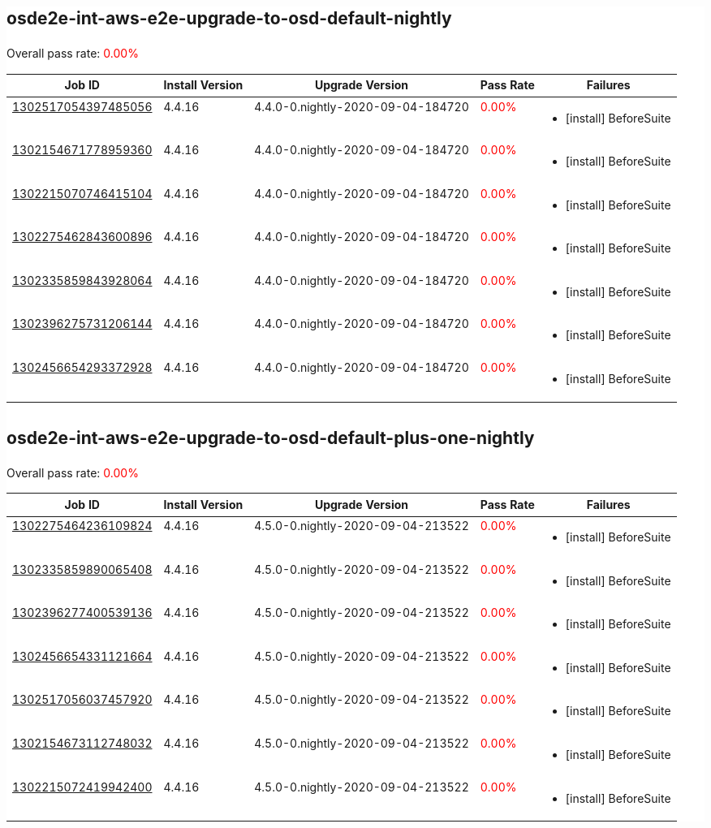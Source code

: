 

## osde2e-int-aws-e2e-upgrade-to-osd-default-nightly

Overall pass rate: <span style="color:#ff0000;">0.00%</span>

| Job ID | Install Version | Upgrade Version | Pass Rate | Failures |
|--------|-----------------|-----------------|-----------|----------|
[1302517054397485056](https://prow.ci.openshift.org/view/gs/origin-ci-test/logs/osde2e-int-aws-e2e-upgrade-to-osd-default-nightly/1302517054397485056) | 4.4.16 | 4.4.0-0.nightly-2020-09-04-184720 | <span style="color:#ff0000;">0.00%</span>|<ul><li>[install] BeforeSuite</li></ul>
[1302154671778959360](https://prow.ci.openshift.org/view/gs/origin-ci-test/logs/osde2e-int-aws-e2e-upgrade-to-osd-default-nightly/1302154671778959360) | 4.4.16 | 4.4.0-0.nightly-2020-09-04-184720 | <span style="color:#ff0000;">0.00%</span>|<ul><li>[install] BeforeSuite</li></ul>
[1302215070746415104](https://prow.ci.openshift.org/view/gs/origin-ci-test/logs/osde2e-int-aws-e2e-upgrade-to-osd-default-nightly/1302215070746415104) | 4.4.16 | 4.4.0-0.nightly-2020-09-04-184720 | <span style="color:#ff0000;">0.00%</span>|<ul><li>[install] BeforeSuite</li></ul>
[1302275462843600896](https://prow.ci.openshift.org/view/gs/origin-ci-test/logs/osde2e-int-aws-e2e-upgrade-to-osd-default-nightly/1302275462843600896) | 4.4.16 | 4.4.0-0.nightly-2020-09-04-184720 | <span style="color:#ff0000;">0.00%</span>|<ul><li>[install] BeforeSuite</li></ul>
[1302335859843928064](https://prow.ci.openshift.org/view/gs/origin-ci-test/logs/osde2e-int-aws-e2e-upgrade-to-osd-default-nightly/1302335859843928064) | 4.4.16 | 4.4.0-0.nightly-2020-09-04-184720 | <span style="color:#ff0000;">0.00%</span>|<ul><li>[install] BeforeSuite</li></ul>
[1302396275731206144](https://prow.ci.openshift.org/view/gs/origin-ci-test/logs/osde2e-int-aws-e2e-upgrade-to-osd-default-nightly/1302396275731206144) | 4.4.16 | 4.4.0-0.nightly-2020-09-04-184720 | <span style="color:#ff0000;">0.00%</span>|<ul><li>[install] BeforeSuite</li></ul>
[1302456654293372928](https://prow.ci.openshift.org/view/gs/origin-ci-test/logs/osde2e-int-aws-e2e-upgrade-to-osd-default-nightly/1302456654293372928) | 4.4.16 | 4.4.0-0.nightly-2020-09-04-184720 | <span style="color:#ff0000;">0.00%</span>|<ul><li>[install] BeforeSuite</li></ul>



## osde2e-int-aws-e2e-upgrade-to-osd-default-plus-one-nightly

Overall pass rate: <span style="color:#ff0000;">0.00%</span>

| Job ID | Install Version | Upgrade Version | Pass Rate | Failures |
|--------|-----------------|-----------------|-----------|----------|
[1302275464236109824](https://prow.ci.openshift.org/view/gs/origin-ci-test/logs/osde2e-int-aws-e2e-upgrade-to-osd-default-plus-one-nightly/1302275464236109824) | 4.4.16 | 4.5.0-0.nightly-2020-09-04-213522 | <span style="color:#ff0000;">0.00%</span>|<ul><li>[install] BeforeSuite</li></ul>
[1302335859890065408](https://prow.ci.openshift.org/view/gs/origin-ci-test/logs/osde2e-int-aws-e2e-upgrade-to-osd-default-plus-one-nightly/1302335859890065408) | 4.4.16 | 4.5.0-0.nightly-2020-09-04-213522 | <span style="color:#ff0000;">0.00%</span>|<ul><li>[install] BeforeSuite</li></ul>
[1302396277400539136](https://prow.ci.openshift.org/view/gs/origin-ci-test/logs/osde2e-int-aws-e2e-upgrade-to-osd-default-plus-one-nightly/1302396277400539136) | 4.4.16 | 4.5.0-0.nightly-2020-09-04-213522 | <span style="color:#ff0000;">0.00%</span>|<ul><li>[install] BeforeSuite</li></ul>
[1302456654331121664](https://prow.ci.openshift.org/view/gs/origin-ci-test/logs/osde2e-int-aws-e2e-upgrade-to-osd-default-plus-one-nightly/1302456654331121664) | 4.4.16 | 4.5.0-0.nightly-2020-09-04-213522 | <span style="color:#ff0000;">0.00%</span>|<ul><li>[install] BeforeSuite</li></ul>
[1302517056037457920](https://prow.ci.openshift.org/view/gs/origin-ci-test/logs/osde2e-int-aws-e2e-upgrade-to-osd-default-plus-one-nightly/1302517056037457920) | 4.4.16 | 4.5.0-0.nightly-2020-09-04-213522 | <span style="color:#ff0000;">0.00%</span>|<ul><li>[install] BeforeSuite</li></ul>
[1302154673112748032](https://prow.ci.openshift.org/view/gs/origin-ci-test/logs/osde2e-int-aws-e2e-upgrade-to-osd-default-plus-one-nightly/1302154673112748032) | 4.4.16 | 4.5.0-0.nightly-2020-09-04-213522 | <span style="color:#ff0000;">0.00%</span>|<ul><li>[install] BeforeSuite</li></ul>
[1302215072419942400](https://prow.ci.openshift.org/view/gs/origin-ci-test/logs/osde2e-int-aws-e2e-upgrade-to-osd-default-plus-one-nightly/1302215072419942400) | 4.4.16 | 4.5.0-0.nightly-2020-09-04-213522 | <span style="color:#ff0000;">0.00%</span>|<ul><li>[install] BeforeSuite</li></ul>
